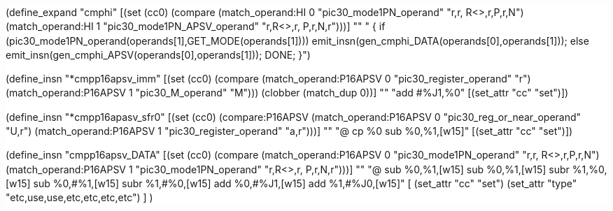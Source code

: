 (define_expand "cmphi"
  [(set (cc0)
        (compare (match_operand:HI 0 "pic30_mode1PN_operand"
                                "r,r,  R<>,r,P,r,N")
                 (match_operand:HI 1 "pic30_mode1PN_APSV_operand"
                                "r,R<>,r,  P,r,N,r")))]
  ""
  "
{
  if (pic30_mode1PN_operand(operands[1],GET_MODE(operands[1])))
    emit_insn(gen_cmphi_DATA(operands[0],operands[1]));
  else
    emit_insn(gen_cmphi_APSV(operands[0],operands[1]));
  DONE;
}")

(define_insn "*cmpp16apsv_imm"
  [(set (cc0)
        (compare (match_operand:P16APSV 0 "pic30_register_operand" "r")
                 (match_operand:P16APSV 1 "pic30_M_operand"  "M")))
   (clobber (match_dup 0))]
  ""
  "add #%J1,%0"
  [(set_attr "cc" "set")])

(define_insn "*cmpp16apasv_sfr0"
  [(set (cc0)
        (compare:P16APSV 
          (match_operand:P16APSV 0 "pic30_reg_or_near_operand" "U,r")
          (match_operand:P16APSV 1 "pic30_register_operand" "a,r")))]
  ""
  "@
   cp %0
   sub %0,%1,[w15]"
  [(set_attr "cc" "set")])

(define_insn "cmpp16apsv_DATA"
  [(set (cc0)
        (compare (match_operand:P16APSV 0 "pic30_mode1PN_operand"
                                "r,r,  R<>,r,P,r,N")
                 (match_operand:P16APSV 1 "pic30_mode1PN_operand"
                                "r,R<>,r,  P,r,N,r")))]
  ""
  "@
   sub %0,%1,[w15]
   sub %0,%1,[w15]
   subr %1,%0,[w15]
   sub %0,#%1,[w15]
   subr %1,#%0,[w15]
   add %0,#%J1,[w15]
   add %1,#%J0,[w15]"
  [
   (set_attr "cc" "set")
   (set_attr "type" "etc,use,use,etc,etc,etc,etc")
  ]
)
